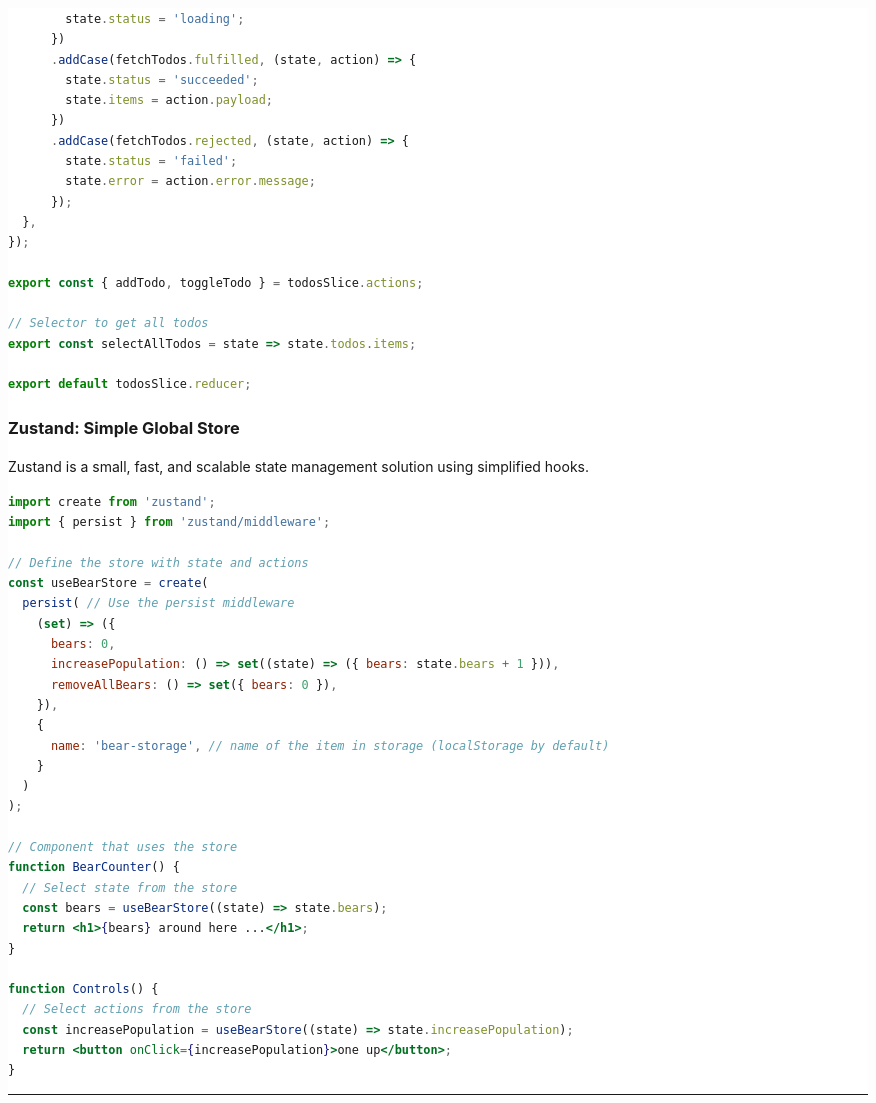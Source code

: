 ```javascript
        state.status = 'loading';
      })
      .addCase(fetchTodos.fulfilled, (state, action) => {
        state.status = 'succeeded';
        state.items = action.payload;
      })
      .addCase(fetchTodos.rejected, (state, action) => {
        state.status = 'failed';
        state.error = action.error.message;
      });
  },
});

export const { addTodo, toggleTodo } = todosSlice.actions;

// Selector to get all todos
export const selectAllTodos = state => state.todos.items;

export default todosSlice.reducer;
```

### **Zustand: Simple Global Store**

Zustand is a small, fast, and scalable state management solution using simplified hooks.

```jsx
import create from 'zustand';
import { persist } from 'zustand/middleware';

// Define the store with state and actions
const useBearStore = create(
  persist( // Use the persist middleware
    (set) => ({
      bears: 0,
      increasePopulation: () => set((state) => ({ bears: state.bears + 1 })),
      removeAllBears: () => set({ bears: 0 }),
    }),
    {
      name: 'bear-storage', // name of the item in storage (localStorage by default)
    }
  )
);

// Component that uses the store
function BearCounter() {
  // Select state from the store
  const bears = useBearStore((state) => state.bears);
  return <h1>{bears} around here ...</h1>;
}

function Controls() {
  // Select actions from the store
  const increasePopulation = useBearStore((state) => state.increasePopulation);
  return <button onClick={increasePopulation}>one up</button>;
}
```

---